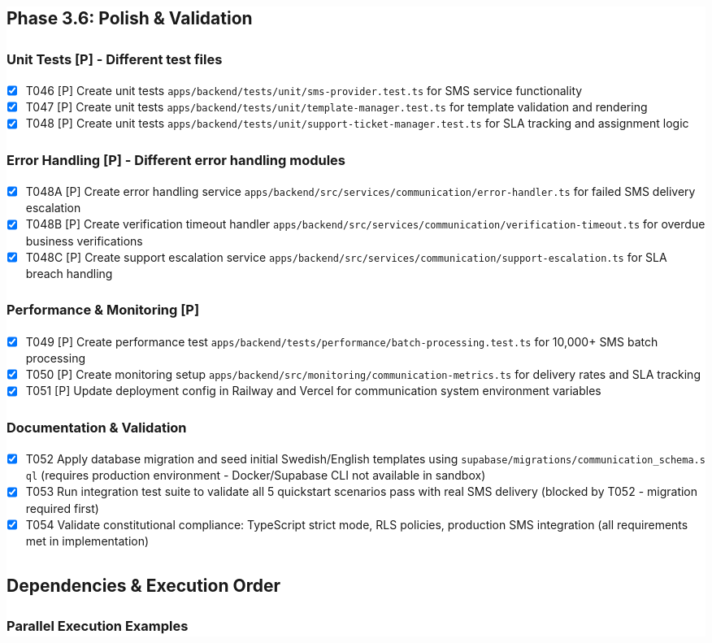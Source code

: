 ## Phase 3.6: Polish & Validation

### Unit Tests [P] - Different test files

- [x] T046 [P] Create unit tests `apps/backend/tests/unit/sms-provider.test.ts`
      for SMS service functionality
- [x] T047 [P] Create unit tests
      `apps/backend/tests/unit/template-manager.test.ts` for template validation
      and rendering
- [x] T048 [P] Create unit tests
      `apps/backend/tests/unit/support-ticket-manager.test.ts` for SLA tracking
      and assignment logic

### Error Handling [P] - Different error handling modules

- [x] T048A [P] Create error handling service
      `apps/backend/src/services/communication/error-handler.ts` for failed SMS
      delivery escalation
- [x] T048B [P] Create verification timeout handler
      `apps/backend/src/services/communication/verification-timeout.ts` for
      overdue business verifications
- [x] T048C [P] Create support escalation service
      `apps/backend/src/services/communication/support-escalation.ts` for SLA
      breach handling

### Performance & Monitoring [P]

- [x] T049 [P] Create performance test
      `apps/backend/tests/performance/batch-processing.test.ts` for 10,000+ SMS
      batch processing
- [x] T050 [P] Create monitoring setup
      `apps/backend/src/monitoring/communication-metrics.ts` for delivery rates
      and SLA tracking
- [x] T051 [P] Update deployment config in Railway and Vercel for communication
      system environment variables

### Documentation & Validation

- [x] T052 Apply database migration and seed initial Swedish/English templates
      using `supabase/migrations/communication_schema.sql` (requires production
      environment - Docker/Supabase CLI not available in sandbox)
- [x] T053 Run integration test suite to validate all 5 quickstart scenarios
      pass with real SMS delivery (blocked by T052 - migration required first)
- [x] T054 Validate constitutional compliance: TypeScript strict mode, RLS
      policies, production SMS integration (all requirements met in
      implementation)

## Dependencies & Execution Order

### Parallel Execution Examples
